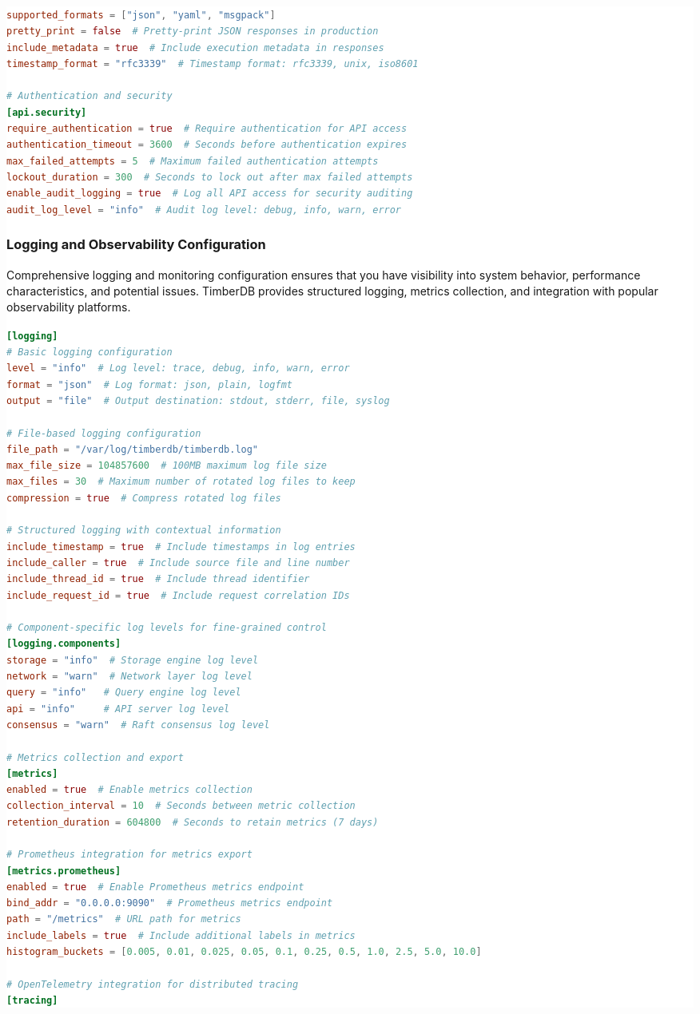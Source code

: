 ```toml
supported_formats = ["json", "yaml", "msgpack"]
pretty_print = false  # Pretty-print JSON responses in production
include_metadata = true  # Include execution metadata in responses
timestamp_format = "rfc3339"  # Timestamp format: rfc3339, unix, iso8601

# Authentication and security
[api.security]
require_authentication = true  # Require authentication for API access
authentication_timeout = 3600  # Seconds before authentication expires
max_failed_attempts = 5  # Maximum failed authentication attempts
lockout_duration = 300  # Seconds to lock out after max failed attempts
enable_audit_logging = true  # Log all API access for security auditing
audit_log_level = "info"  # Audit log level: debug, info, warn, error
```

### Logging and Observability Configuration

Comprehensive logging and monitoring configuration ensures that you have visibility into system behavior, performance characteristics, and potential issues. TimberDB provides structured logging, metrics collection, and integration with popular observability platforms.

```toml
[logging]
# Basic logging configuration
level = "info"  # Log level: trace, debug, info, warn, error
format = "json"  # Log format: json, plain, logfmt
output = "file"  # Output destination: stdout, stderr, file, syslog

# File-based logging configuration
file_path = "/var/log/timberdb/timberdb.log"
max_file_size = 104857600  # 100MB maximum log file size
max_files = 30  # Maximum number of rotated log files to keep
compression = true  # Compress rotated log files

# Structured logging with contextual information
include_timestamp = true  # Include timestamps in log entries
include_caller = true  # Include source file and line number
include_thread_id = true  # Include thread identifier
include_request_id = true  # Include request correlation IDs

# Component-specific log levels for fine-grained control
[logging.components]
storage = "info"  # Storage engine log level
network = "warn"  # Network layer log level
query = "info"   # Query engine log level
api = "info"     # API server log level
consensus = "warn"  # Raft consensus log level

# Metrics collection and export
[metrics]
enabled = true  # Enable metrics collection
collection_interval = 10  # Seconds between metric collection
retention_duration = 604800  # Seconds to retain metrics (7 days)

# Prometheus integration for metrics export
[metrics.prometheus]
enabled = true  # Enable Prometheus metrics endpoint
bind_addr = "0.0.0.0:9090"  # Prometheus metrics endpoint
path = "/metrics"  # URL path for metrics
include_labels = true  # Include additional labels in metrics
histogram_buckets = [0.005, 0.01, 0.025, 0.05, 0.1, 0.25, 0.5, 1.0, 2.5, 5.0, 10.0]

# OpenTelemetry integration for distributed tracing
[tracing]
```